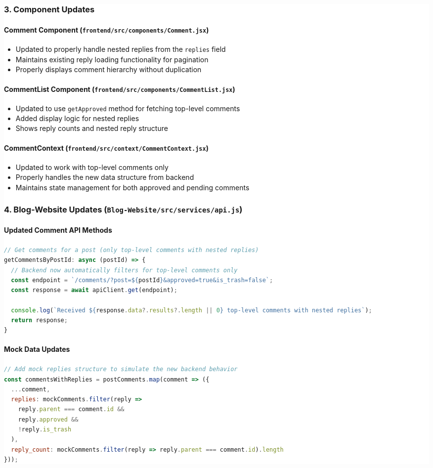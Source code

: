 
### 3. Component Updates

#### Comment Component (`frontend/src/components/Comment.jsx`)
- Updated to properly handle nested replies from the `replies` field
- Maintains existing reply loading functionality for pagination
- Properly displays comment hierarchy without duplication

#### CommentList Component (`frontend/src/components/CommentList.jsx`)
- Updated to use `getApproved` method for fetching top-level comments
- Added display logic for nested replies
- Shows reply counts and nested reply structure

#### CommentContext (`frontend/src/context/CommentContext.jsx`)
- Updated to work with top-level comments only
- Properly handles the new data structure from backend
- Maintains state management for both approved and pending comments

### 4. Blog-Website Updates (`Blog-Website/src/services/api.js`)

#### Updated Comment API Methods
```javascript
// Get comments for a post (only top-level comments with nested replies)
getCommentsByPostId: async (postId) => {
  // Backend now automatically filters for top-level comments only
  const endpoint = `/comments/?post=${postId}&approved=true&is_trash=false`;
  const response = await apiClient.get(endpoint);
  
  console.log(`Received ${response.data?.results?.length || 0} top-level comments with nested replies`);
  return response;
}
```

#### Mock Data Updates
```javascript
// Add mock replies structure to simulate the new backend behavior
const commentsWithReplies = postComments.map(comment => ({
  ...comment,
  replies: mockComments.filter(reply => 
    reply.parent === comment.id && 
    reply.approved && 
    !reply.is_trash
  ),
  reply_count: mockComments.filter(reply => reply.parent === comment.id).length
}));
```
